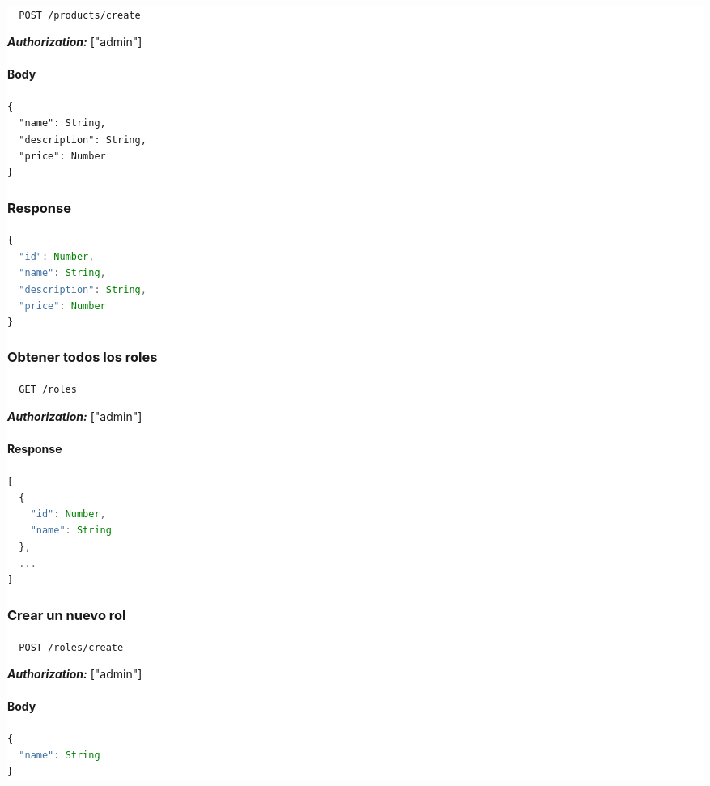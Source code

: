 ```http
  POST /products/create
```
***Authorization:*** ["admin"]

#### Body
```
{
  "name": String,
  "description": String,
  "price": Number
}
```


### Response
```js
{
  "id": Number,
  "name": String,
  "description": String,
  "price": Number
}
```

### Obtener todos los roles

```http
  GET /roles
```
***Authorization:*** ["admin"]

#### Response
```js
[
  {
    "id": Number,
    "name": String
  },
  ...
]
```

### Crear un nuevo rol

```http
  POST /roles/create
```
***Authorization:*** ["admin"]

#### Body
```js
{
  "name": String
}
```
